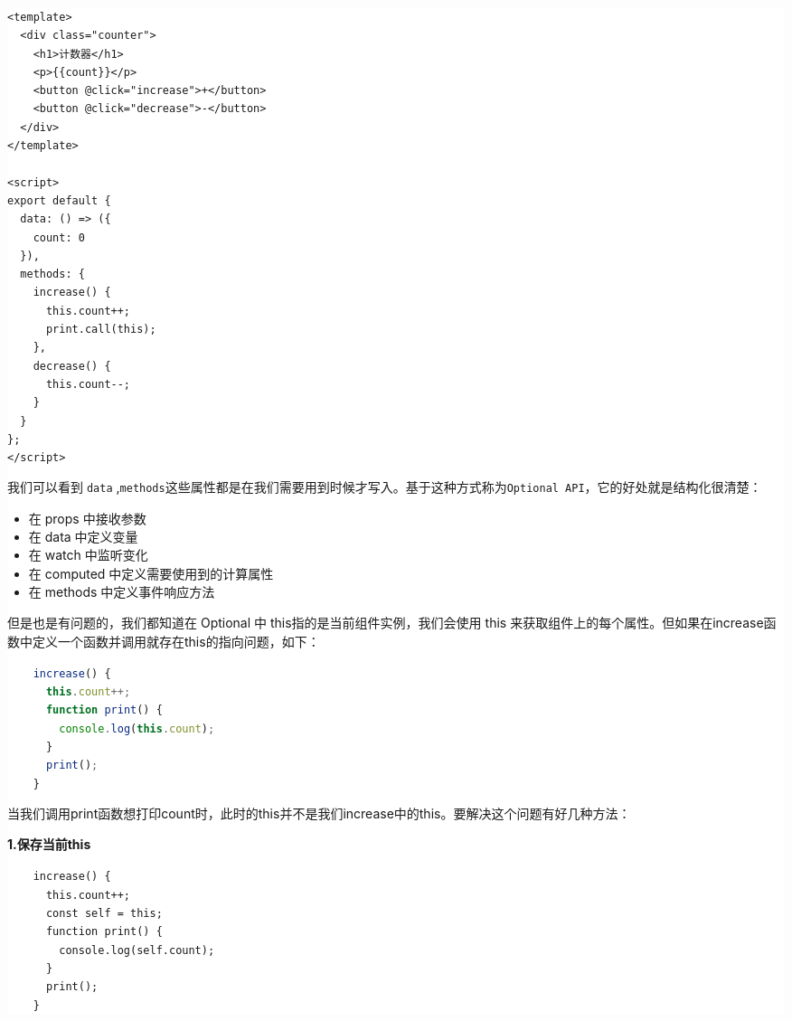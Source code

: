 ```vue
<template>
  <div class="counter">
    <h1>计数器</h1>
    <p>{{count}}</p>
    <button @click="increase">+</button>
    <button @click="decrease">-</button>
  </div>
</template>

<script>
export default {
  data: () => ({
    count: 0
  }),
  methods: {
    increase() {
      this.count++;
      print.call(this);
    },
    decrease() {
      this.count--;
    }
  }
};
</script>
```

我们可以看到 `data` ,`methods`这些属性都是在我们需要用到时候才写入。基于这种方式称为`Optional API`，它的好处就是结构化很清楚：

- 在 props 中接收参数
- 在 data 中定义变量
- 在 watch 中监听变化
- 在 computed 中定义需要使用到的计算属性
- 在 methods 中定义事件响应方法

但是也是有问题的，我们都知道在 Optional 中 this指的是当前组件实例，我们会使用 this 来获取组件上的每个属性。但如果在increase函数中定义一个函数并调用就存在this的指向问题，如下：

```javascript
    increase() {
      this.count++;
      function print() {
        console.log(this.count);
      }
      print();
    }
```

当我们调用print函数想打印count时，此时的this并不是我们increase中的this。要解决这个问题有好几种方法：

**1.保存当前this**

```
    increase() {
      this.count++;
      const self = this;
      function print() {
        console.log(self.count);
      }
      print();
    }
```
